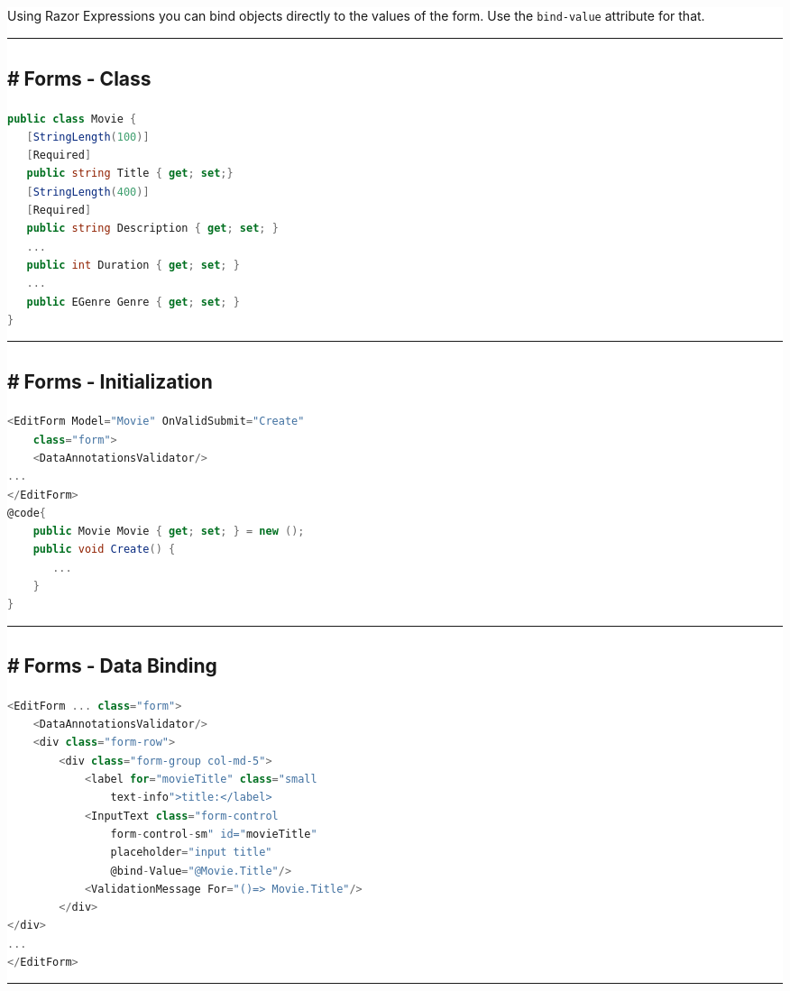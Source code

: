 Using Razor Expressions you can bind objects directly to the values of the form. Use the `bind-value` attribute for that.

---
## # Forms - Class

```csharp
public class Movie {
   [StringLength(100)]
   [Required]
   public string Title { get; set;}
   [StringLength(400)]
   [Required]
   public string Description { get; set; }
   ...
   public int Duration { get; set; }
   ...
   public EGenre Genre { get; set; }
}
```

---
## # Forms - Initialization

```csharp
<EditForm Model="Movie" OnValidSubmit="Create"
    class="form">
    <DataAnnotationsValidator/>
...
</EditForm>
@code{
    public Movie Movie { get; set; } = new ();
    public void Create() {
       ...
	} 
}
```

---
## # Forms - Data Binding

```csharp
<EditForm ... class="form">
    <DataAnnotationsValidator/>
    <div class="form-row">
        <div class="form-group col-md-5">
            <label for="movieTitle" class="small
                text-info">title:</label>
            <InputText class="form-control
                form-control-sm" id="movieTitle"
                placeholder="input title"
                @bind-Value="@Movie.Title"/>
            <ValidationMessage For="()=> Movie.Title"/>
        </div>
</div>
...
</EditForm>
```

---